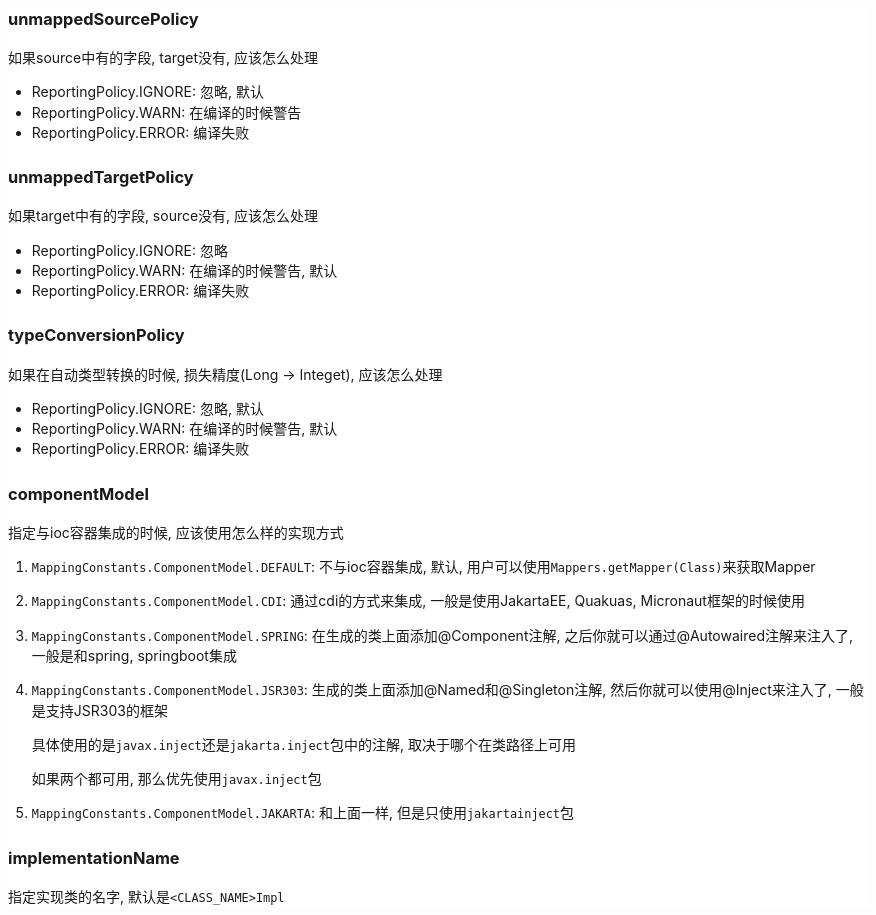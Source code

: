 ~~~java
~~~



### unmappedSourcePolicy

如果source中有的字段, target没有, 应该怎么处理

- ReportingPolicy.IGNORE:  忽略, 默认
- ReportingPolicy.WARN: 在编译的时候警告
- ReportingPolicy.ERROR: 编译失败



### unmappedTargetPolicy

如果target中有的字段, source没有, 应该怎么处理

- ReportingPolicy.IGNORE:  忽略
- ReportingPolicy.WARN: 在编译的时候警告, 默认
- ReportingPolicy.ERROR: 编译失败



### typeConversionPolicy

如果在自动类型转换的时候, 损失精度(Long -> Integet), 应该怎么处理

- ReportingPolicy.IGNORE:  忽略, 默认
- ReportingPolicy.WARN: 在编译的时候警告, 默认
- ReportingPolicy.ERROR: 编译失败



### componentModel

指定与ioc容器集成的时候, 应该使用怎么样的实现方式

1. `MappingConstants.ComponentModel.DEFAULT`:  不与ioc容器集成, 默认, 用户可以使用`Mappers.getMapper(Class)`来获取Mapper

2. `MappingConstants.ComponentModel.CDI`: 通过cdi的方式来集成, 一般是使用JakartaEE, Quakuas, Micronaut框架的时候使用

3. `MappingConstants.ComponentModel.SPRING`:  在生成的类上面添加@Component注解, 之后你就可以通过@Autowaired注解来注入了, 一般是和spring, springboot集成

4. `MappingConstants.ComponentModel.JSR303`: 生成的类上面添加@Named和@Singleton注解, 然后你就可以使用@Inject来注入了, 一般是支持JSR303的框架

   具体使用的是`javax.inject`还是`jakarta.inject`包中的注解, 取决于哪个在类路径上可用

   如果两个都可用, 那么优先使用`javax.inject`包

5. `MappingConstants.ComponentModel.JAKARTA`: 和上面一样, 但是只使用`jakartainject`包



### implementationName

指定实现类的名字, 默认是`<CLASS_NAME>Impl`
